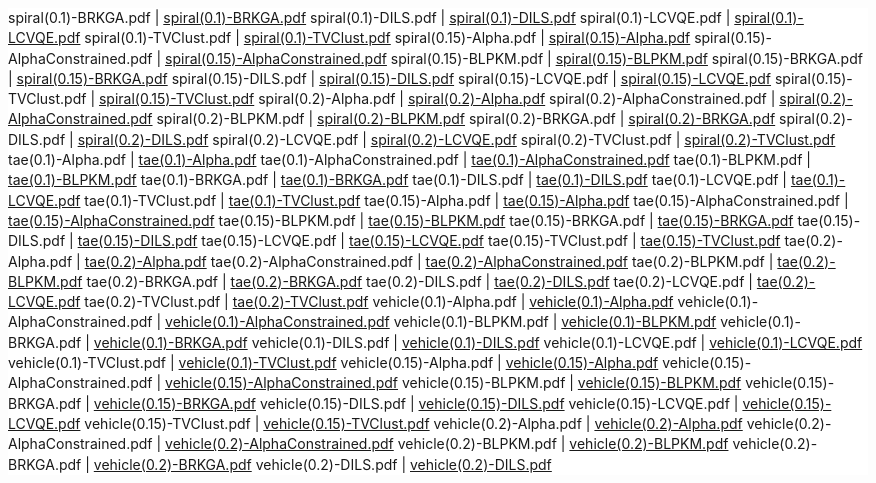 spiral(0.1)-BRKGA.pdf | [spiral(0.1)-BRKGA.pdf](img/spiral(0.1)-BRKGA.pdf) 
spiral(0.1)-DILS.pdf | [spiral(0.1)-DILS.pdf](img/spiral(0.1)-DILS.pdf) 
spiral(0.1)-LCVQE.pdf | [spiral(0.1)-LCVQE.pdf](img/spiral(0.1)-LCVQE.pdf) 
spiral(0.1)-TVClust.pdf | [spiral(0.1)-TVClust.pdf](img/spiral(0.1)-TVClust.pdf) 
spiral(0.15)-Alpha.pdf | [spiral(0.15)-Alpha.pdf](img/spiral(0.15)-Alpha.pdf) 
spiral(0.15)-AlphaConstrained.pdf | [spiral(0.15)-AlphaConstrained.pdf](img/spiral(0.15)-AlphaConstrained.pdf) 
spiral(0.15)-BLPKM.pdf | [spiral(0.15)-BLPKM.pdf](img/spiral(0.15)-BLPKM.pdf) 
spiral(0.15)-BRKGA.pdf | [spiral(0.15)-BRKGA.pdf](img/spiral(0.15)-BRKGA.pdf) 
spiral(0.15)-DILS.pdf | [spiral(0.15)-DILS.pdf](img/spiral(0.15)-DILS.pdf) 
spiral(0.15)-LCVQE.pdf | [spiral(0.15)-LCVQE.pdf](img/spiral(0.15)-LCVQE.pdf) 
spiral(0.15)-TVClust.pdf | [spiral(0.15)-TVClust.pdf](img/spiral(0.15)-TVClust.pdf) 
spiral(0.2)-Alpha.pdf | [spiral(0.2)-Alpha.pdf](img/spiral(0.2)-Alpha.pdf) 
spiral(0.2)-AlphaConstrained.pdf | [spiral(0.2)-AlphaConstrained.pdf](img/spiral(0.2)-AlphaConstrained.pdf) 
spiral(0.2)-BLPKM.pdf | [spiral(0.2)-BLPKM.pdf](img/spiral(0.2)-BLPKM.pdf) 
spiral(0.2)-BRKGA.pdf | [spiral(0.2)-BRKGA.pdf](img/spiral(0.2)-BRKGA.pdf) 
spiral(0.2)-DILS.pdf | [spiral(0.2)-DILS.pdf](img/spiral(0.2)-DILS.pdf) 
spiral(0.2)-LCVQE.pdf | [spiral(0.2)-LCVQE.pdf](img/spiral(0.2)-LCVQE.pdf) 
spiral(0.2)-TVClust.pdf | [spiral(0.2)-TVClust.pdf](img/spiral(0.2)-TVClust.pdf) 
tae(0.1)-Alpha.pdf | [tae(0.1)-Alpha.pdf](img/tae(0.1)-Alpha.pdf) 
tae(0.1)-AlphaConstrained.pdf | [tae(0.1)-AlphaConstrained.pdf](img/tae(0.1)-AlphaConstrained.pdf) 
tae(0.1)-BLPKM.pdf | [tae(0.1)-BLPKM.pdf](img/tae(0.1)-BLPKM.pdf) 
tae(0.1)-BRKGA.pdf | [tae(0.1)-BRKGA.pdf](img/tae(0.1)-BRKGA.pdf) 
tae(0.1)-DILS.pdf | [tae(0.1)-DILS.pdf](img/tae(0.1)-DILS.pdf) 
tae(0.1)-LCVQE.pdf | [tae(0.1)-LCVQE.pdf](img/tae(0.1)-LCVQE.pdf) 
tae(0.1)-TVClust.pdf | [tae(0.1)-TVClust.pdf](img/tae(0.1)-TVClust.pdf) 
tae(0.15)-Alpha.pdf | [tae(0.15)-Alpha.pdf](img/tae(0.15)-Alpha.pdf) 
tae(0.15)-AlphaConstrained.pdf | [tae(0.15)-AlphaConstrained.pdf](img/tae(0.15)-AlphaConstrained.pdf) 
tae(0.15)-BLPKM.pdf | [tae(0.15)-BLPKM.pdf](img/tae(0.15)-BLPKM.pdf) 
tae(0.15)-BRKGA.pdf | [tae(0.15)-BRKGA.pdf](img/tae(0.15)-BRKGA.pdf) 
tae(0.15)-DILS.pdf | [tae(0.15)-DILS.pdf](img/tae(0.15)-DILS.pdf) 
tae(0.15)-LCVQE.pdf | [tae(0.15)-LCVQE.pdf](img/tae(0.15)-LCVQE.pdf) 
tae(0.15)-TVClust.pdf | [tae(0.15)-TVClust.pdf](img/tae(0.15)-TVClust.pdf) 
tae(0.2)-Alpha.pdf | [tae(0.2)-Alpha.pdf](img/tae(0.2)-Alpha.pdf) 
tae(0.2)-AlphaConstrained.pdf | [tae(0.2)-AlphaConstrained.pdf](img/tae(0.2)-AlphaConstrained.pdf) 
tae(0.2)-BLPKM.pdf | [tae(0.2)-BLPKM.pdf](img/tae(0.2)-BLPKM.pdf) 
tae(0.2)-BRKGA.pdf | [tae(0.2)-BRKGA.pdf](img/tae(0.2)-BRKGA.pdf) 
tae(0.2)-DILS.pdf | [tae(0.2)-DILS.pdf](img/tae(0.2)-DILS.pdf) 
tae(0.2)-LCVQE.pdf | [tae(0.2)-LCVQE.pdf](img/tae(0.2)-LCVQE.pdf) 
tae(0.2)-TVClust.pdf | [tae(0.2)-TVClust.pdf](img/tae(0.2)-TVClust.pdf) 
vehicle(0.1)-Alpha.pdf | [vehicle(0.1)-Alpha.pdf](img/vehicle(0.1)-Alpha.pdf) 
vehicle(0.1)-AlphaConstrained.pdf | [vehicle(0.1)-AlphaConstrained.pdf](img/vehicle(0.1)-AlphaConstrained.pdf) 
vehicle(0.1)-BLPKM.pdf | [vehicle(0.1)-BLPKM.pdf](img/vehicle(0.1)-BLPKM.pdf) 
vehicle(0.1)-BRKGA.pdf | [vehicle(0.1)-BRKGA.pdf](img/vehicle(0.1)-BRKGA.pdf) 
vehicle(0.1)-DILS.pdf | [vehicle(0.1)-DILS.pdf](img/vehicle(0.1)-DILS.pdf) 
vehicle(0.1)-LCVQE.pdf | [vehicle(0.1)-LCVQE.pdf](img/vehicle(0.1)-LCVQE.pdf) 
vehicle(0.1)-TVClust.pdf | [vehicle(0.1)-TVClust.pdf](img/vehicle(0.1)-TVClust.pdf) 
vehicle(0.15)-Alpha.pdf | [vehicle(0.15)-Alpha.pdf](img/vehicle(0.15)-Alpha.pdf) 
vehicle(0.15)-AlphaConstrained.pdf | [vehicle(0.15)-AlphaConstrained.pdf](img/vehicle(0.15)-AlphaConstrained.pdf) 
vehicle(0.15)-BLPKM.pdf | [vehicle(0.15)-BLPKM.pdf](img/vehicle(0.15)-BLPKM.pdf) 
vehicle(0.15)-BRKGA.pdf | [vehicle(0.15)-BRKGA.pdf](img/vehicle(0.15)-BRKGA.pdf) 
vehicle(0.15)-DILS.pdf | [vehicle(0.15)-DILS.pdf](img/vehicle(0.15)-DILS.pdf) 
vehicle(0.15)-LCVQE.pdf | [vehicle(0.15)-LCVQE.pdf](img/vehicle(0.15)-LCVQE.pdf) 
vehicle(0.15)-TVClust.pdf | [vehicle(0.15)-TVClust.pdf](img/vehicle(0.15)-TVClust.pdf) 
vehicle(0.2)-Alpha.pdf | [vehicle(0.2)-Alpha.pdf](img/vehicle(0.2)-Alpha.pdf) 
vehicle(0.2)-AlphaConstrained.pdf | [vehicle(0.2)-AlphaConstrained.pdf](img/vehicle(0.2)-AlphaConstrained.pdf) 
vehicle(0.2)-BLPKM.pdf | [vehicle(0.2)-BLPKM.pdf](img/vehicle(0.2)-BLPKM.pdf) 
vehicle(0.2)-BRKGA.pdf | [vehicle(0.2)-BRKGA.pdf](img/vehicle(0.2)-BRKGA.pdf) 
vehicle(0.2)-DILS.pdf | [vehicle(0.2)-DILS.pdf](img/vehicle(0.2)-DILS.pdf) 